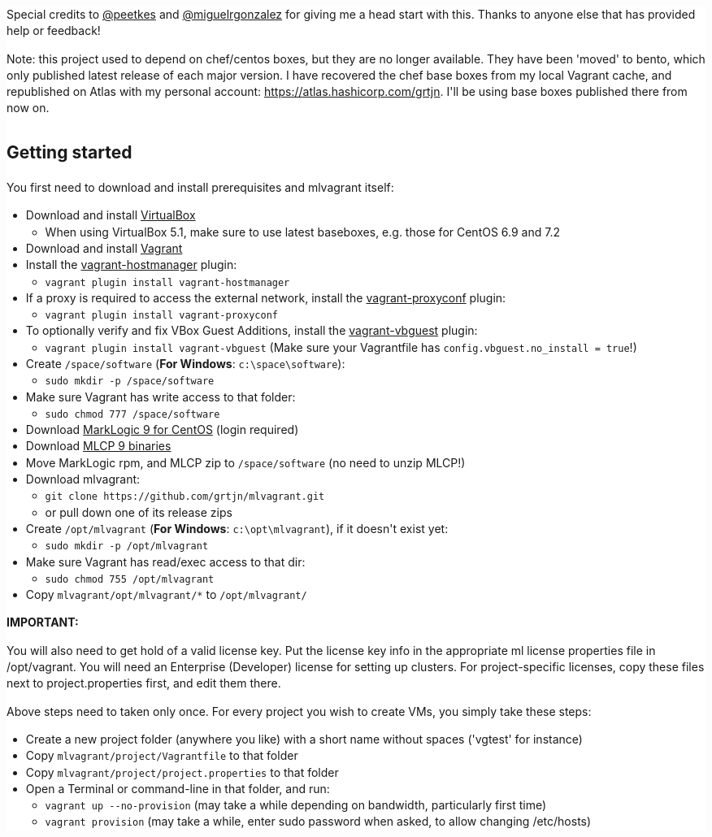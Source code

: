Special credits to [@peetkes](https://github.com/peetkes) and [@miguelrgonzalez](https://github.com/miguelrgonzalez) for giving me a head start with this. Thanks to anyone else that has provided help or feedback!

Note: this project used to depend on chef/centos boxes, but they are no longer available. They have been 'moved' to bento, which only published latest release of each major version. I have recovered the chef base boxes from my local Vagrant cache, and republished on Atlas with my personal account: https://atlas.hashicorp.com/grtjn. I'll be using base boxes published there from now on.

## Getting started

You first need to download and install prerequisites and mlvagrant itself:

- Download and install [VirtualBox](https://www.virtualbox.org/wiki/Downloads)
  - When using VirtualBox 5.1, make sure to use latest baseboxes, e.g. those for CentOS 6.9 and 7.2
- Download and install [Vagrant](https://www.vagrantup.com/downloads.html)
- Install the [vagrant-hostmanager](https://github.com/smdahlen/vagrant-hostmanager) plugin:
  - `vagrant plugin install vagrant-hostmanager`
- If a proxy is required to access the external network, install the [vagrant-proxyconf](https://github.com/tmatilai/vagrant-proxyconf) plugin:
  - `vagrant plugin install vagrant-proxyconf`
- To optionally verify and fix VBox Guest Additions, install the [vagrant-vbguest](https://github.com/dotless-de/vagrant-vbguest) plugin:
  - `vagrant plugin install vagrant-vbguest` (Make sure your Vagrantfile has `config.vbguest.no_install = true`!)
- Create `/space/software` (**For Windows**: `c:\space\software`):
  - `sudo mkdir -p /space/software`
- Make sure Vagrant has write access to that folder:
  - `sudo chmod 777 /space/software`
- Download [MarkLogic 9 for CentOS](http://developer.marklogic.com/products) (login required)
- Download [MLCP 9 binaries](http://developer.marklogic.com/products/mlcp)
- Move MarkLogic rpm, and MLCP zip to `/space/software` (no need to unzip MLCP!)
- Download mlvagrant:
  - `git clone https://github.com/grtjn/mlvagrant.git`
  - or pull down one of its release zips
- Create `/opt/mlvagrant` (**For Windows**: `c:\opt\mlvagrant`), if it doesn't exist yet:
  - `sudo mkdir -p /opt/mlvagrant`
- Make sure Vagrant has read/exec access to that dir:
  - `sudo chmod 755 /opt/mlvagrant`
- Copy `mlvagrant/opt/mlvagrant/*` to `/opt/mlvagrant/`

**IMPORTANT:**

You will also need to get hold of a valid license key. Put the license key info in the appropriate ml license properties file in /opt/vagrant. You will need an Enterprise (Developer) license for setting up clusters. For project-specific licenses, copy these files next to project.properties first, and edit them there.

Above steps need to taken only once. For every project you wish to create VMs, you simply take these steps:

- Create a new project folder (anywhere you like) with a short name without spaces ('vgtest' for instance)
- Copy `mlvagrant/project/Vagrantfile` to that folder
- Copy `mlvagrant/project/project.properties` to that folder
- Open a Terminal or command-line in that folder, and run:
  - `vagrant up --no-provision` (may take a while depending on bandwidth, particularly first time)
  - `vagrant provision` (may take a while, enter sudo password when asked, to allow changing /etc/hosts)
